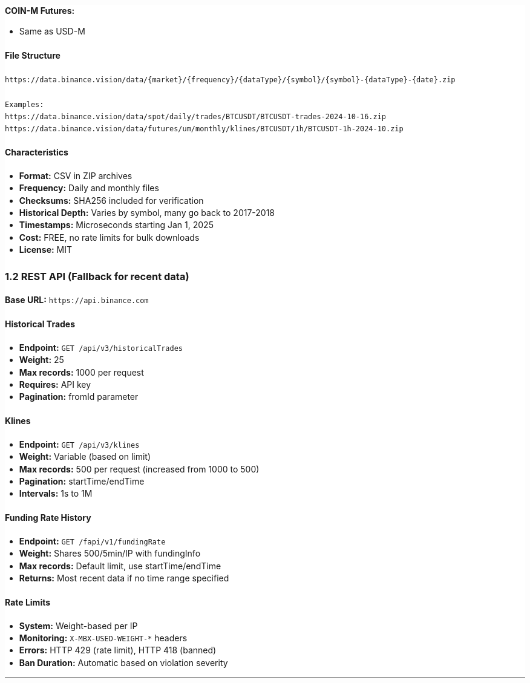 **COIN-M Futures:**
- Same as USD-M

#### File Structure
```
https://data.binance.vision/data/{market}/{frequency}/{dataType}/{symbol}/{symbol}-{dataType}-{date}.zip

Examples:
https://data.binance.vision/data/spot/daily/trades/BTCUSDT/BTCUSDT-trades-2024-10-16.zip
https://data.binance.vision/data/futures/um/monthly/klines/BTCUSDT/1h/BTCUSDT-1h-2024-10.zip
```

#### Characteristics
- **Format:** CSV in ZIP archives
- **Frequency:** Daily and monthly files
- **Checksums:** SHA256 included for verification
- **Historical Depth:** Varies by symbol, many go back to 2017-2018
- **Timestamps:** Microseconds starting Jan 1, 2025
- **Cost:** FREE, no rate limits for bulk downloads
- **License:** MIT

### 1.2 REST API (Fallback for recent data)

**Base URL:** `https://api.binance.com`

#### Historical Trades
- **Endpoint:** `GET /api/v3/historicalTrades`
- **Weight:** 25
- **Max records:** 1000 per request
- **Requires:** API key
- **Pagination:** fromId parameter

#### Klines
- **Endpoint:** `GET /api/v3/klines`
- **Weight:** Variable (based on limit)
- **Max records:** 500 per request (increased from 1000 to 500)
- **Pagination:** startTime/endTime
- **Intervals:** 1s to 1M

#### Funding Rate History
- **Endpoint:** `GET /fapi/v1/fundingRate`
- **Weight:** Shares 500/5min/IP with fundingInfo
- **Max records:** Default limit, use startTime/endTime
- **Returns:** Most recent data if no time range specified

#### Rate Limits
- **System:** Weight-based per IP
- **Monitoring:** `X-MBX-USED-WEIGHT-*` headers
- **Errors:** HTTP 429 (rate limit), HTTP 418 (banned)
- **Ban Duration:** Automatic based on violation severity

---